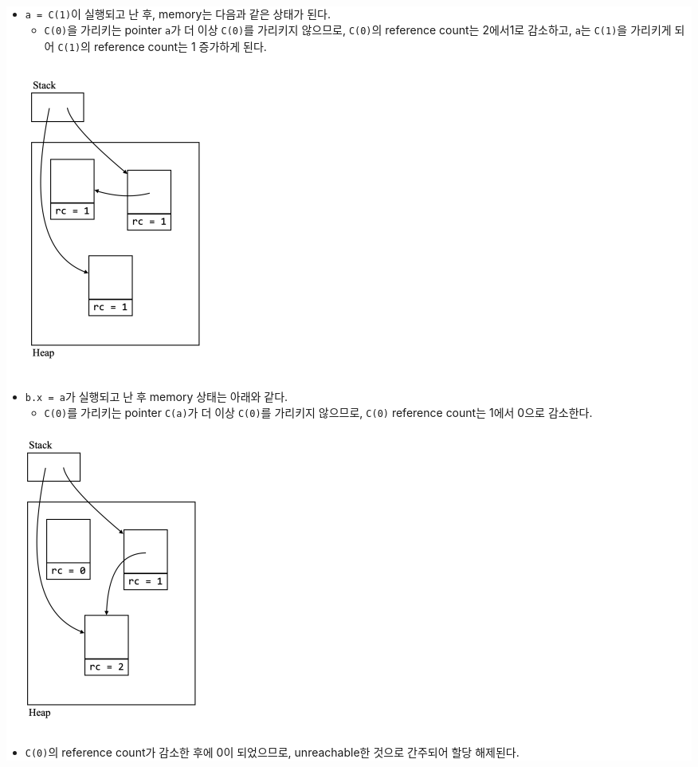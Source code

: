   - `a = C(1)`이 실행되고 난 후, memory는 다음과 같은 상태가 된다.
    - `C(0)`을 가리키는 pointer `a`가 더 이상 `C(0)`를 가리키지 않으므로, `C(0)`의 reference count는 2에서1로 감소하고, `a`는 `C(1)`을 가리키게 되어 `C(1)`의 reference count는 1 증가하게 된다.

  ![image-20230118113506372](Introduction_To_Programming_Language_part4.assets/image-20230118113506372.png)

  - `b.x = a`가 실행되고 난 후 memory 상태는 아래와 같다.
    - `C(0)`를 가리키는 pointer `C(a)`가 더 이상 `C(0)`를 가리키지 않으므로, `C(0)` reference count는 1에서 0으로 감소한다.

  ![image-20230118113720845](Introduction_To_Programming_Language_part4.assets/image-20230118113720845.png)

  - `C(0)`의 reference count가 감소한 후에 0이 되었으므로, unreachable한 것으로 간주되어 할당 해제된다.
